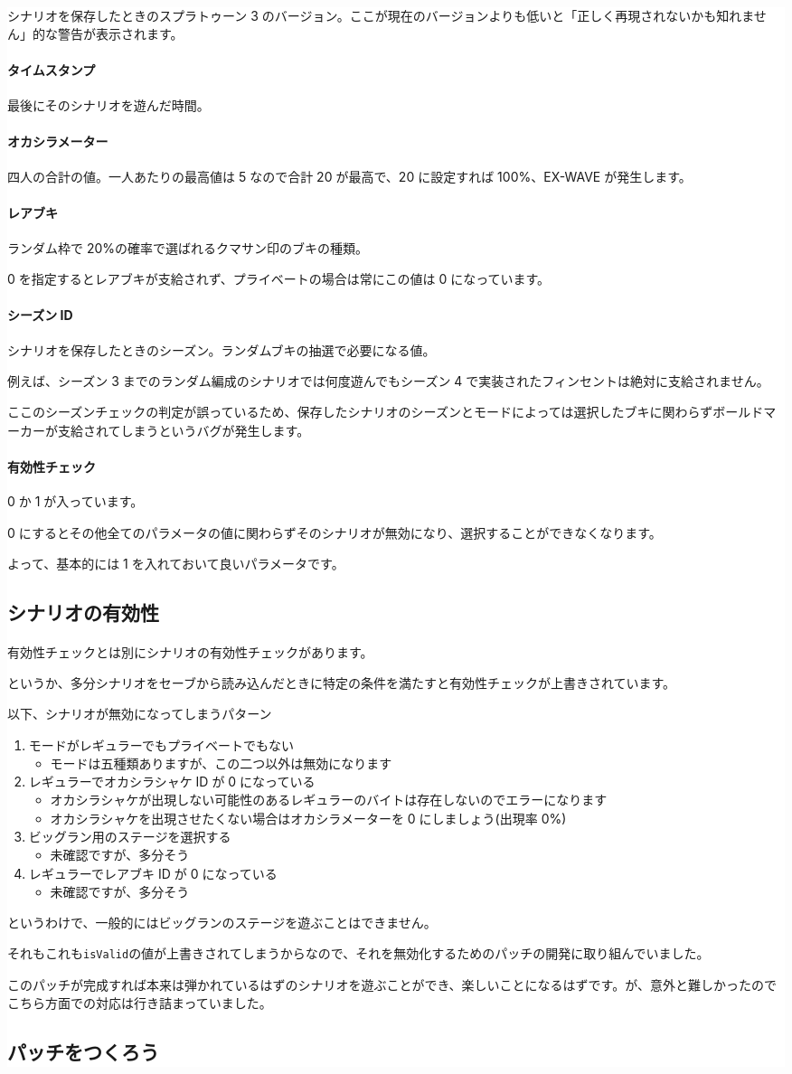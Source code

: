 シナリオを保存したときのスプラトゥーン 3 のバージョン。ここが現在のバージョンよりも低いと「正しく再現されないかも知れません」的な警告が表示されます。

#### タイムスタンプ

最後にそのシナリオを遊んだ時間。

#### オカシラメーター

四人の合計の値。一人あたりの最高値は 5 なので合計 20 が最高で、20 に設定すれば 100%、EX-WAVE が発生します。

#### レアブキ

ランダム枠で 20%の確率で選ばれるクマサン印のブキの種類。

0 を指定するとレアブキが支給されず、プライベートの場合は常にこの値は 0 になっています。

#### シーズン ID

シナリオを保存したときのシーズン。ランダムブキの抽選で必要になる値。

例えば、シーズン 3 までのランダム編成のシナリオでは何度遊んでもシーズン 4 で実装されたフィンセントは絶対に支給されません。

ここのシーズンチェックの判定が誤っているため、保存したシナリオのシーズンとモードによっては選択したブキに関わらずボールドマーカーが支給されてしまうというバグが発生します。

#### 有効性チェック

0 か 1 が入っています。

0 にするとその他全てのパラメータの値に関わらずそのシナリオが無効になり、選択することができなくなります。

よって、基本的には 1 を入れておいて良いパラメータです。

## シナリオの有効性

有効性チェックとは別にシナリオの有効性チェックがあります。

というか、多分シナリオをセーブから読み込んだときに特定の条件を満たすと有効性チェックが上書きされています。

以下、シナリオが無効になってしまうパターン

1. モードがレギュラーでもプライベートでもない
   - モードは五種類ありますが、この二つ以外は無効になります
2. レギュラーでオカシラシャケ ID が 0 になっている
   - オカシラシャケが出現しない可能性のあるレギュラーのバイトは存在しないのでエラーになります
   - オカシラシャケを出現させたくない場合はオカシラメーターを 0 にしましょう(出現率 0%)
3. ビッグラン用のステージを選択する
   - 未確認ですが、多分そう
4. レギュラーでレアブキ ID が 0 になっている
   - 未確認ですが、多分そう

というわけで、一般的にはビッグランのステージを遊ぶことはできません。

それもこれも`isValid`の値が上書きされてしまうからなので、それを無効化するためのパッチの開発に取り組んでいました。

このパッチが完成すれば本来は弾かれているはずのシナリオを遊ぶことができ、楽しいことになるはずです。が、意外と難しかったのでこちら方面での対応は行き詰まっていました。

## パッチをつくろう
